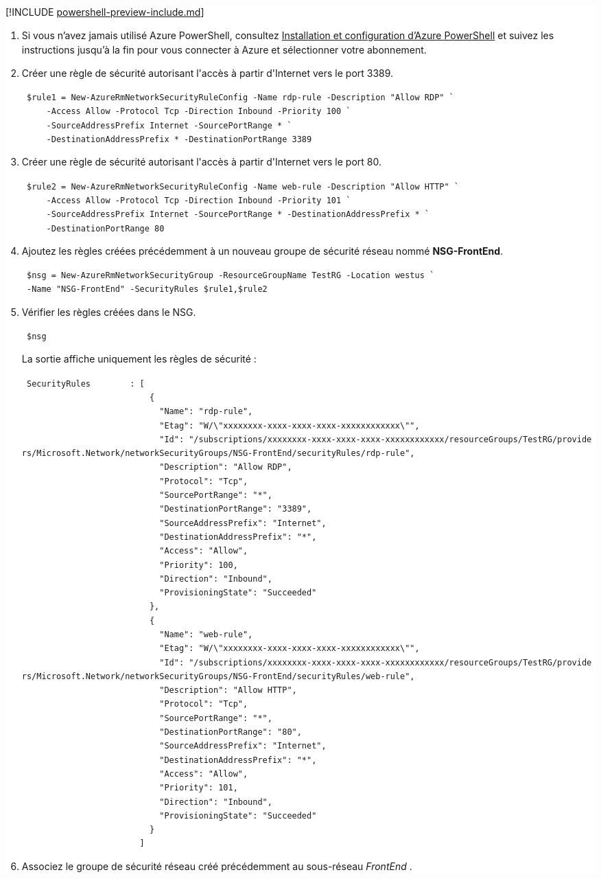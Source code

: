 [!INCLUDE [powershell-preview-include.md](../../includes/powershell-preview-include.md)]

1. Si vous n’avez jamais utilisé Azure PowerShell, consultez [Installation et configuration d’Azure PowerShell](../powershell-install-configure.md) et suivez les instructions jusqu’à la fin pour vous connecter à Azure et sélectionner votre abonnement.
2. Créer une règle de sécurité autorisant l'accès à partir d'Internet vers le port 3389.
   
        $rule1 = New-AzureRmNetworkSecurityRuleConfig -Name rdp-rule -Description "Allow RDP" `
            -Access Allow -Protocol Tcp -Direction Inbound -Priority 100 `
            -SourceAddressPrefix Internet -SourcePortRange * `
            -DestinationAddressPrefix * -DestinationPortRange 3389
3. Créer une règle de sécurité autorisant l'accès à partir d'Internet vers le port 80.
   
        $rule2 = New-AzureRmNetworkSecurityRuleConfig -Name web-rule -Description "Allow HTTP" `
            -Access Allow -Protocol Tcp -Direction Inbound -Priority 101 `
            -SourceAddressPrefix Internet -SourcePortRange * -DestinationAddressPrefix * `
            -DestinationPortRange 80
4. Ajoutez les règles créées précédemment à un nouveau groupe de sécurité réseau nommé **NSG-FrontEnd**.
   
        $nsg = New-AzureRmNetworkSecurityGroup -ResourceGroupName TestRG -Location westus `
        -Name "NSG-FrontEnd" -SecurityRules $rule1,$rule2
5. Vérifier les règles créées dans le NSG.
   
        $nsg
   
    La sortie affiche uniquement les règles de sécurité :
   
        SecurityRules        : [
                                 {
                                   "Name": "rdp-rule",
                                   "Etag": "W/\"xxxxxxxx-xxxx-xxxx-xxxx-xxxxxxxxxxxx\"",
                                   "Id": "/subscriptions/xxxxxxxx-xxxx-xxxx-xxxx-xxxxxxxxxxxx/resourceGroups/TestRG/providers/Microsoft.Network/networkSecurityGroups/NSG-FrontEnd/securityRules/rdp-rule",
                                   "Description": "Allow RDP",
                                   "Protocol": "Tcp",
                                   "SourcePortRange": "*",
                                   "DestinationPortRange": "3389",
                                   "SourceAddressPrefix": "Internet",
                                   "DestinationAddressPrefix": "*",
                                   "Access": "Allow",
                                   "Priority": 100,
                                   "Direction": "Inbound",
                                   "ProvisioningState": "Succeeded"
                                 },
                                 {
                                   "Name": "web-rule",
                                   "Etag": "W/\"xxxxxxxx-xxxx-xxxx-xxxx-xxxxxxxxxxxx\"",
                                   "Id": "/subscriptions/xxxxxxxx-xxxx-xxxx-xxxx-xxxxxxxxxxxx/resourceGroups/TestRG/providers/Microsoft.Network/networkSecurityGroups/NSG-FrontEnd/securityRules/web-rule",
                                   "Description": "Allow HTTP",
                                   "Protocol": "Tcp",
                                   "SourcePortRange": "*",
                                   "DestinationPortRange": "80",
                                   "SourceAddressPrefix": "Internet",
                                   "DestinationAddressPrefix": "*",
                                   "Access": "Allow",
                                   "Priority": 101,
                                   "Direction": "Inbound",
                                   "ProvisioningState": "Succeeded"
                                 }
                               ]
6. Associez le groupe de sécurité réseau créé précédemment au sous-réseau *FrontEnd* .
   
